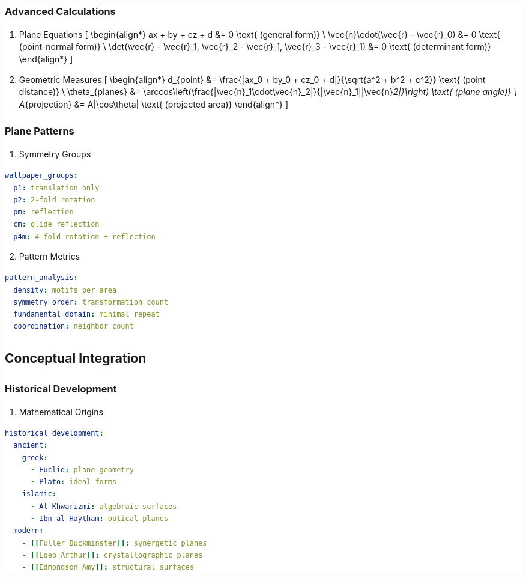### Advanced Calculations
1. Plane Equations
\[
\begin{align*}
ax + by + cz + d &= 0 \text{ (general form)} \\
\vec{n}\cdot(\vec{r} - \vec{r}_0) &= 0 \text{ (point-normal form)} \\
\det(\vec{r} - \vec{r}_1, \vec{r}_2 - \vec{r}_1, \vec{r}_3 - \vec{r}_1) &= 0 \text{ (determinant form)}
\end{align*}
\]

2. Geometric Measures
\[
\begin{align*}
d_{point} &= \frac{|ax_0 + by_0 + cz_0 + d|}{\sqrt{a^2 + b^2 + c^2}} \text{ (point distance)} \\
\theta_{planes} &= \arccos\left(\frac{|\vec{n}_1\cdot\vec{n}_2|}{|\vec{n}_1||\vec{n}_2|}\right) \text{ (plane angle)} \\
A_{projection} &= A|\cos\theta| \text{ (projected area)}
\end{align*}
\]

### Plane Patterns
1. Symmetry Groups
```yaml
wallpaper_groups:
  p1: translation only
  p2: 2-fold rotation
  pm: reflection
  cm: glide reflection
  p4m: 4-fold rotation + reflection
```

2. Pattern Metrics
```yaml
pattern_analysis:
  density: motifs_per_area
  symmetry_order: transformation_count
  fundamental_domain: minimal_repeat
  coordination: neighbor_count
```

## Conceptual Integration

### Historical Development
1. Mathematical Origins
```yaml
historical_development:
  ancient:
    greek:
      - Euclid: plane geometry
      - Plato: ideal forms
    islamic:
      - Al-Khwarizmi: algebraic surfaces
      - Ibn al-Haytham: optical planes
  modern:
    - [[Fuller_Buckminster]]: synergetic planes
    - [[Loeb_Arthur]]: crystallographic planes
    - [[Edmondson_Amy]]: structural surfaces
```
